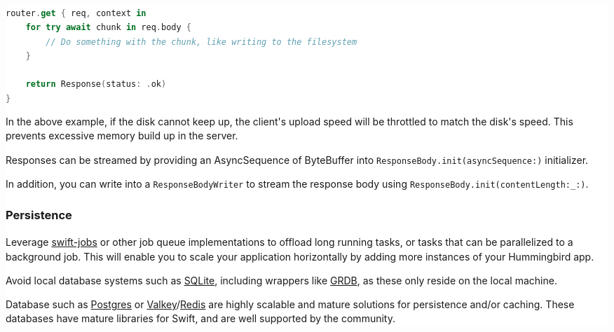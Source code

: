 ```swift
router.get { req, context in
    for try await chunk in req.body {
        // Do something with the chunk, like writing to the filesystem
    }
    
    return Response(status: .ok)
}
```

In the above example, if the disk cannot keep up, the client's upload speed will be throttled to match the disk's speed. This prevents excessive memory build up in the server.

Responses can be streamed by providing an AsyncSequence of ByteBuffer into ``ResponseBody.init(asyncSequence:)`` initializer.

In addition, you can write into a ``ResponseBodyWriter`` to stream the response body using ``ResponseBody.init(contentLength:_:)``.

### Persistence

Leverage [swift-jobs](https://github.com/hummingbird-project/swift-jobs) or other job queue implementations to offload long running tasks, or tasks that can be parallelized to a background job. This will enable you to scale your application horizontally by adding more instances of your Hummingbird app.

Avoid local database systems such as [SQLite](https://sqlite.org), including wrappers like [GRDB](https://github.com/groue/GRDB.swift), as these only reside on the local machine.

Database such as [Postgres](https://www.postgresql.org) or [Valkey](https://valkey.io/)/[Redis](https://redis.io) are highly scalable and mature solutions for persistence and/or caching. These databases have mature libraries for Swift, and are well supported by the community.